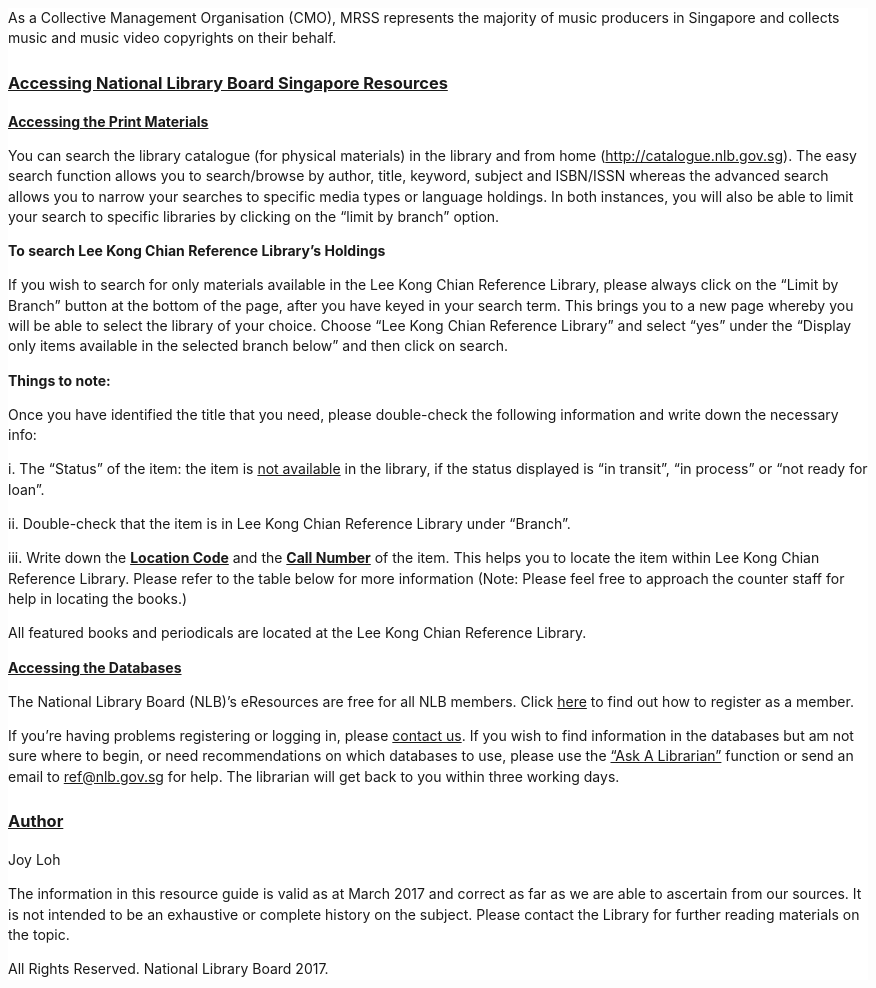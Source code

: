As a Collective Management Organisation (CMO), MRSS represents the majority of music producers in Singapore and collects music and music video copyrights on their behalf.

### <u>Accessing National Library Board Singapore Resources</u>

<b><u>Accessing the Print Materials</u></b>

You can search the library catalogue (for physical materials) in the library and from home (http://catalogue.nlb.gov.sg). The easy search function allows you to search/browse by author, title, keyword, subject and ISBN/ISSN whereas the advanced search allows you to narrow your searches to specific media types or language holdings. In both instances, you will also be able to limit your search to specific libraries by clicking on the “limit by branch” option.

**To search Lee Kong Chian Reference Library’s Holdings**

If you wish to search for only materials available in the Lee Kong Chian Reference Library, please always click on the “Limit by Branch” button at the bottom of the page, after you have keyed in your search term. This brings you to a new page whereby you will be able to select the library of your choice. Choose “Lee Kong Chian Reference Library” and select “yes” under the “Display only items available in the selected branch below” and then click on search.

**Things to note:**

Once you have identified the title that you need, please double-check the following information and write down the necessary info:

i. The “Status” of the item: the item is <u>not available</u> in the library, if the status displayed is “in transit”, “in process” or “not ready for loan”.

ii. Double-check that the item is in Lee Kong Chian Reference Library under “Branch”.

iii. Write down the <b><u>Location Code</u></b> and the <b><u>Call Number</u></b> of the item. This helps you to locate the item within Lee Kong Chian Reference Library. Please refer to the table below for more information (Note: Please feel free to approach the counter staff for help in locating the books.)

All featured books and periodicals are located at the Lee Kong Chian Reference Library.

<b><u>Accessing the Databases</u></b>

The National Library Board (NLB)’s eResources are free for all NLB members. Click [here](http://eresources.nlb.gov.sg/HowDoI.aspx) to find out how to register as a member.

If you’re having problems registering or logging in, please [contact us](http://www.nlb.gov.sg/ContactUs.aspx). If you wish to find information in the databases but am not sure where to begin, or need recommendations on which databases to use, please use the [“Ask A Librarian”](http://www.nlb.gov.sg/Research/AskUs.aspx) function or send an email to [ref@nlb.gov.sg](mailto:ref@library.nlb.gov.sg) for help. The librarian will get back to you within three working days.

### <u>Author</u>

Joy Loh

The information in this resource guide is valid as at March 2017 and correct as far as we are able to ascertain from our sources. It is not intended to be an exhaustive or complete history on the subject. Please contact the Library for further reading materials on the topic.

 

All Rights Reserved. National Library Board 2017.